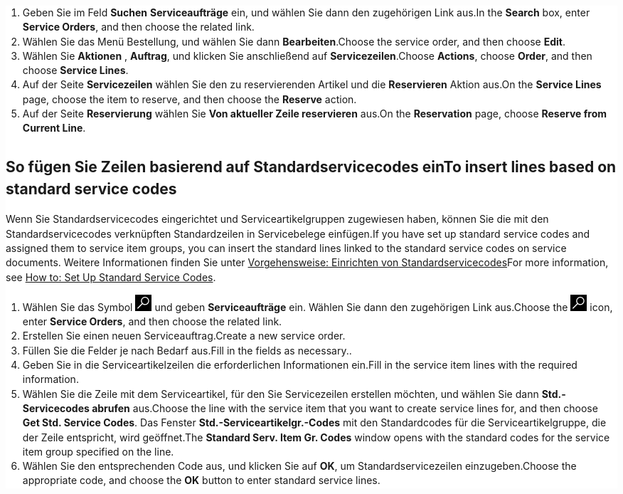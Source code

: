 1. <span data-ttu-id="c2d95-153">Geben Sie im Feld **Suchen** **Serviceaufträge** ein, und wählen Sie dann den zugehörigen Link aus.</span><span class="sxs-lookup"><span data-stu-id="c2d95-153">In the **Search** box, enter **Service Orders**, and then choose the related link.</span></span>  
2. <span data-ttu-id="c2d95-154">Wählen Sie das Menü Bestellung, und wählen Sie dann **Bearbeiten**.</span><span class="sxs-lookup"><span data-stu-id="c2d95-154">Choose the service order, and then choose **Edit**.</span></span>  
3. <span data-ttu-id="c2d95-155">Wählen Sie **Aktionen** , **Auftrag**, und klicken Sie anschließend auf **Servicezeilen**.</span><span class="sxs-lookup"><span data-stu-id="c2d95-155">Choose **Actions**, choose **Order**, and then choose **Service Lines**.</span></span>  
4. <span data-ttu-id="c2d95-156">Auf der Seite **Servicezeilen** wählen Sie den zu reservierenden Artikel und die **Reservieren** Aktion aus.</span><span class="sxs-lookup"><span data-stu-id="c2d95-156">On the **Service Lines** page, choose the item to reserve, and then choose the **Reserve** action.</span></span>  
5. <span data-ttu-id="c2d95-157">Auf der Seite **Reservierung** wählen Sie **Von aktueller Zeile reservieren** aus.</span><span class="sxs-lookup"><span data-stu-id="c2d95-157">On the **Reservation** page, choose **Reserve from Current Line**.</span></span> 

## <a name="to-insert-lines-based-on-standard-service-codes"></a><span data-ttu-id="c2d95-158">So fügen Sie Zeilen basierend auf Standardservicecodes ein</span><span class="sxs-lookup"><span data-stu-id="c2d95-158">To insert lines based on standard service codes</span></span>  
<span data-ttu-id="c2d95-159">Wenn Sie Standardservicecodes eingerichtet und Serviceartikelgruppen zugewiesen haben, können Sie die mit den Standardservicecodes verknüpften Standardzeilen in Servicebelege einfügen.</span><span class="sxs-lookup"><span data-stu-id="c2d95-159">If you have set up standard service codes and assigned them to service item groups, you can insert the standard lines linked to the standard service codes on service documents.</span></span> <span data-ttu-id="c2d95-160">Weitere Informationen finden Sie unter [Vorgehensweise: Einrichten von Standardservicecodes](service-how-setup-service-coding.md)</span><span class="sxs-lookup"><span data-stu-id="c2d95-160">For more information, see [How to: Set Up Standard Service Codes](service-how-setup-service-coding.md).</span></span>   

1. <span data-ttu-id="c2d95-161">Wählen Sie das Symbol ![Nach Seite oder Bericht suchen](media/ui-search/search_small.png "Nach Seite oder Bericht suchen") und geben **Serviceaufträge** ein. Wählen Sie dann den zugehörigen Link aus.</span><span class="sxs-lookup"><span data-stu-id="c2d95-161">Choose the ![Search for Page or Report](media/ui-search/search_small.png "Search for Page or Report icon") icon, enter **Service Orders**, and then choose the related link.</span></span>  
2. <span data-ttu-id="c2d95-162">Erstellen Sie einen neuen Serviceauftrag.</span><span class="sxs-lookup"><span data-stu-id="c2d95-162">Create a new service order.</span></span>  
3. <span data-ttu-id="c2d95-163">Füllen Sie die Felder je nach Bedarf aus.</span><span class="sxs-lookup"><span data-stu-id="c2d95-163">Fill in the fields as necessary..</span></span>  
4. <span data-ttu-id="c2d95-164">Geben Sie in die Serviceartikelzeilen die erforderlichen Informationen ein.</span><span class="sxs-lookup"><span data-stu-id="c2d95-164">Fill in the service item lines with the required information.</span></span>  
5. <span data-ttu-id="c2d95-165">Wählen Sie die Zeile mit dem Serviceartikel, für den Sie Servicezeilen erstellen möchten, und wählen Sie dann **Std.-Servicecodes abrufen** aus.</span><span class="sxs-lookup"><span data-stu-id="c2d95-165">Choose the line with the service item that you want to create service lines for, and then choose **Get Std. Service Codes**.</span></span> <span data-ttu-id="c2d95-166">Das Fenster **Std.-Serviceartikelgr.-Codes** mit den Standardcodes für die Serviceartikelgruppe, die der Zeile entspricht, wird geöffnet.</span><span class="sxs-lookup"><span data-stu-id="c2d95-166">The **Standard Serv. Item Gr. Codes** window opens with the standard codes for the service item group specified on the line.</span></span>  
6. <span data-ttu-id="c2d95-167">Wählen Sie den entsprechenden Code aus, und klicken Sie auf **OK**, um Standardservicezeilen einzugeben.</span><span class="sxs-lookup"><span data-stu-id="c2d95-167">Choose the appropriate code, and choose the **OK** button to enter standard service lines.</span></span>  
  